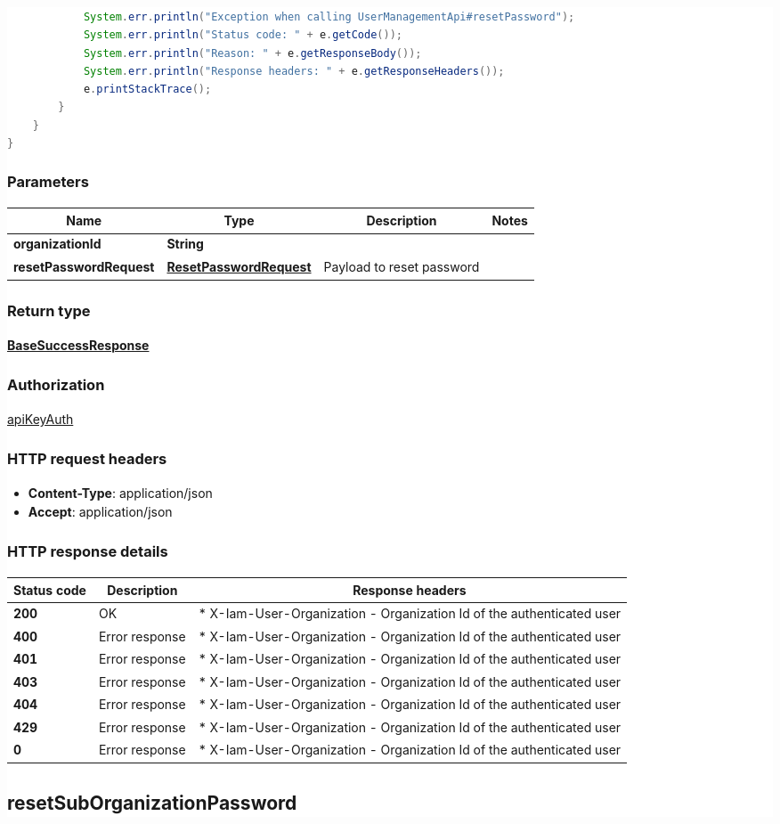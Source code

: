 ```java
            System.err.println("Exception when calling UserManagementApi#resetPassword");
            System.err.println("Status code: " + e.getCode());
            System.err.println("Reason: " + e.getResponseBody());
            System.err.println("Response headers: " + e.getResponseHeaders());
            e.printStackTrace();
        }
    }
}
```

### Parameters


| Name | Type | Description  | Notes |
|------------- | ------------- | ------------- | -------------|
| **organizationId** | **String**|  | |
| **resetPasswordRequest** | [**ResetPasswordRequest**](ResetPasswordRequest.md)| Payload to reset password | |

### Return type

[**BaseSuccessResponse**](BaseSuccessResponse.md)

### Authorization

[apiKeyAuth](../README.md#apiKeyAuth)

### HTTP request headers

- **Content-Type**: application/json
- **Accept**: application/json


### HTTP response details
| Status code | Description | Response headers |
|-------------|-------------|------------------|
| **200** | OK |  * X-Iam-User-Organization - Organization Id of the authenticated user <br>  |
| **400** | Error response |  * X-Iam-User-Organization - Organization Id of the authenticated user <br>  |
| **401** | Error response |  * X-Iam-User-Organization - Organization Id of the authenticated user <br>  |
| **403** | Error response |  * X-Iam-User-Organization - Organization Id of the authenticated user <br>  |
| **404** | Error response |  * X-Iam-User-Organization - Organization Id of the authenticated user <br>  |
| **429** | Error response |  * X-Iam-User-Organization - Organization Id of the authenticated user <br>  |
| **0** | Error response |  * X-Iam-User-Organization - Organization Id of the authenticated user <br>  |


## resetSubOrganizationPassword
